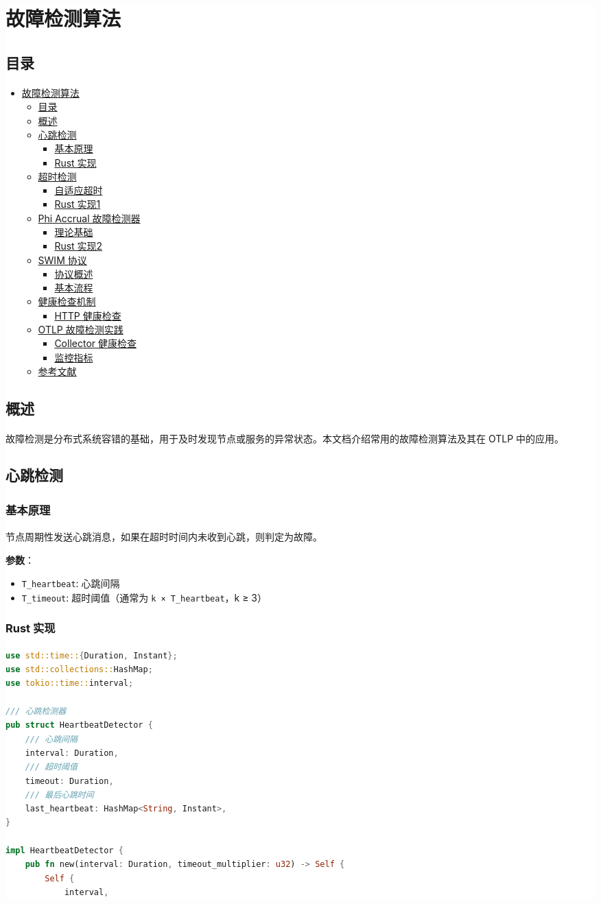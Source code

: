 # 故障检测算法

## 目录

- [故障检测算法](#故障检测算法)
  - [目录](#目录)
  - [概述](#概述)
  - [心跳检测](#心跳检测)
    - [基本原理](#基本原理)
    - [Rust 实现](#rust-实现)
  - [超时检测](#超时检测)
    - [自适应超时](#自适应超时)
    - [Rust 实现1](#rust-实现1)
  - [Phi Accrual 故障检测器](#phi-accrual-故障检测器)
    - [理论基础](#理论基础)
    - [Rust 实现2](#rust-实现2)
  - [SWIM 协议](#swim-协议)
    - [协议概述](#协议概述)
    - [基本流程](#基本流程)
  - [健康检查机制](#健康检查机制)
    - [HTTP 健康检查](#http-健康检查)
  - [OTLP 故障检测实践](#otlp-故障检测实践)
    - [Collector 健康检查](#collector-健康检查)
    - [监控指标](#监控指标)
  - [参考文献](#参考文献)

## 概述

故障检测是分布式系统容错的基础，用于及时发现节点或服务的异常状态。本文档介绍常用的故障检测算法及其在 OTLP 中的应用。

## 心跳检测

### 基本原理

节点周期性发送心跳消息，如果在超时时间内未收到心跳，则判定为故障。

**参数**：

- `T_heartbeat`: 心跳间隔
- `T_timeout`: 超时阈值（通常为 `k × T_heartbeat`，k ≥ 3）

### Rust 实现

```rust
use std::time::{Duration, Instant};
use std::collections::HashMap;
use tokio::time::interval;

/// 心跳检测器
pub struct HeartbeatDetector {
    /// 心跳间隔
    interval: Duration,
    /// 超时阈值
    timeout: Duration,
    /// 最后心跳时间
    last_heartbeat: HashMap<String, Instant>,
}

impl HeartbeatDetector {
    pub fn new(interval: Duration, timeout_multiplier: u32) -> Self {
        Self {
            interval,
```